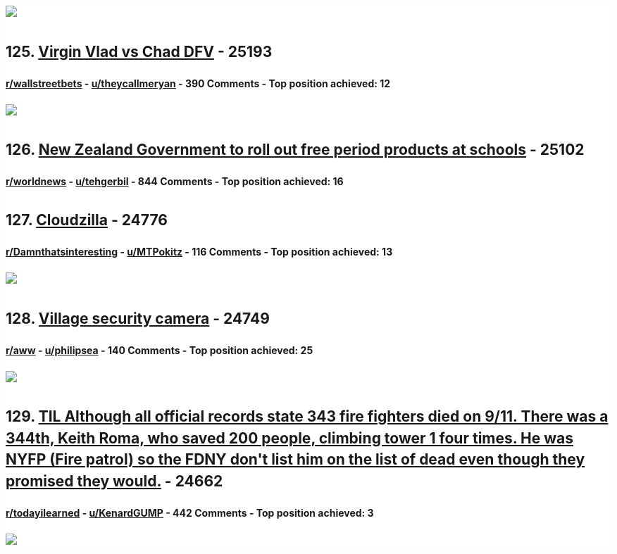 <a href="https://v.redd.it/ntcl4smpu6i61"><img src="https://a.thumbs.redditmedia.com/tT3yMaRQ9swdGecOosQ2nxBu1Nqphs8ihG-GQwDMso8.jpg"></img></a>

## 125. [Virgin Vlad vs Chad DFV](http://reddit.com/r/wallstreetbets/comments/lmt3t8/virgin_vlad_vs_chad_dfv/) - 25193
#### [r/wallstreetbets](http://reddit.com/r/wallstreetbets) - [u/theycallmeryan](http://reddit.com/u/theycallmeryan) - 390 Comments - Top position achieved: 12

<a href="https://i.redd.it/k811l27y0ai61.jpg"><img src="https://a.thumbs.redditmedia.com/aMoVLxHK8QpYWmqnGgxE0fUG-5rUfK5R8mIgjhuaSl4.jpg"></img></a>

## 126. [New Zealand Government to roll out free period products at schools](http://reddit.com/r/worldnews/comments/lm9p3b/new_zealand_government_to_roll_out_free_period/) - 25102
#### [r/worldnews](http://reddit.com/r/worldnews) - [u/tehgerbil](http://reddit.com/u/tehgerbil) - 844 Comments - Top position achieved: 16

## 127. [Cloudzilla](http://reddit.com/r/Damnthatsinteresting/comments/lmriw1/cloudzilla/) - 24776
#### [r/Damnthatsinteresting](http://reddit.com/r/Damnthatsinteresting) - [u/MTPokitz](http://reddit.com/u/MTPokitz) - 116 Comments - Top position achieved: 13

<a href="https://i.redd.it/3yhbeq1lp9i61.jpg"><img src="https://b.thumbs.redditmedia.com/_w7esyNdGY6AJ-7MlOfnvRP0gnGO689NwCKup8dwYnc.jpg"></img></a>

## 128. [Village security camera](http://reddit.com/r/aww/comments/lm9uuf/village_security_camera/) - 24749
#### [r/aww](http://reddit.com/r/aww) - [u/philipsea](http://reddit.com/u/philipsea) - 140 Comments - Top position achieved: 25

<a href="https://v.redd.it/5c3ybp1iy4i61"><img src="https://b.thumbs.redditmedia.com/JlfF5M4IaxzBSu1hUANeXuhoB-RBRsF68wIqf7KfcBI.jpg"></img></a>

## 129. [TIL Although all official records state 343 fire fighters died on 9/11. There was a 344th, Keith Roma, who saved 200 people, climbing tower 1 four times. He was NYFP (Fire patrol) so the FDNY don't list him on the list of dead even though they promised they would.](http://reddit.com/r/todayilearned/comments/lmii5q/til_although_all_official_records_state_343_fire/) - 24662
#### [r/todayilearned](http://reddit.com/r/todayilearned) - [u/KenardGUMP](http://reddit.com/u/KenardGUMP) - 442 Comments - Top position achieved: 3

<a href="https://www.firerescue1.com/9-11/articles/the-firefighter-everyone-forgot-about-on-911-142cs6WyLmn2FDib/"><img src="https://b.thumbs.redditmedia.com/SRGdLBrGnRzl5Vr-WHiFpZ3PZLqOM3fr1nsRQYHkGKU.jpg"></img></a>

